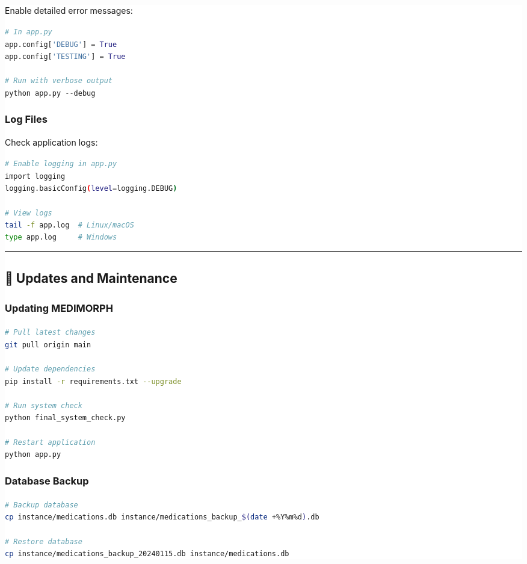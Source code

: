 Enable detailed error messages:

```python
# In app.py
app.config['DEBUG'] = True
app.config['TESTING'] = True

# Run with verbose output
python app.py --debug
```

### **Log Files**

Check application logs:

```bash
# Enable logging in app.py
import logging
logging.basicConfig(level=logging.DEBUG)

# View logs
tail -f app.log  # Linux/macOS
type app.log     # Windows
```

---

## 🔄 Updates and Maintenance

### **Updating MEDIMORPH**

```bash
# Pull latest changes
git pull origin main

# Update dependencies
pip install -r requirements.txt --upgrade

# Run system check
python final_system_check.py

# Restart application
python app.py
```

### **Database Backup**

```bash
# Backup database
cp instance/medications.db instance/medications_backup_$(date +%Y%m%d).db

# Restore database
cp instance/medications_backup_20240115.db instance/medications.db
```
